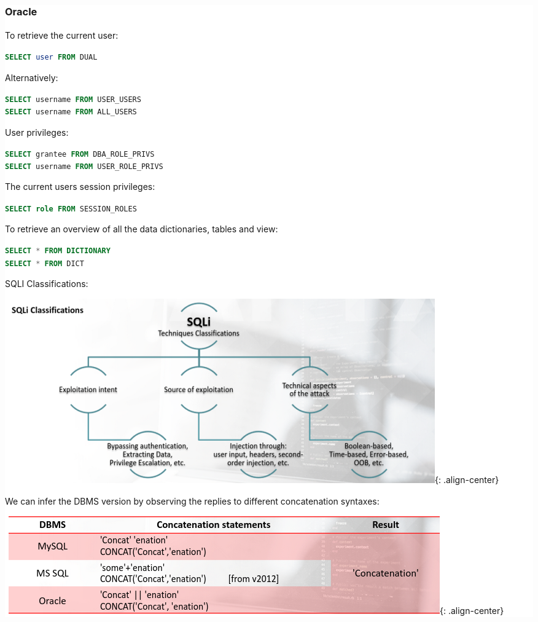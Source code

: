 ### Oracle
To retrieve the current user:
```sql
SELECT user FROM DUAL
```

Alternatively:
```sql
SELECT username FROM USER_USERS
SELECT username FROM ALL_USERS
```

User privileges:
```sql
SELECT grantee FROM DBA_ROLE_PRIVS
SELECT username FROM USER_ROLE_PRIVS
```

The current users session privileges:
```sql
SELECT role FROM SESSION_ROLES
```

To retrieve an overview of all the data dictionaries, tables and view:
```sql
SELECT * FROM DICTIONARY
SELECT * FROM DICT
```
SQLI Classifications:

![Alt text](/assets/images/posts/ewptx/3.png){: .align-center}

We can infer the DBMS version by observing the replies to different concatenation syntaxes:

![Alt text](/assets/images/posts/ewptx/1.png){: .align-center}
